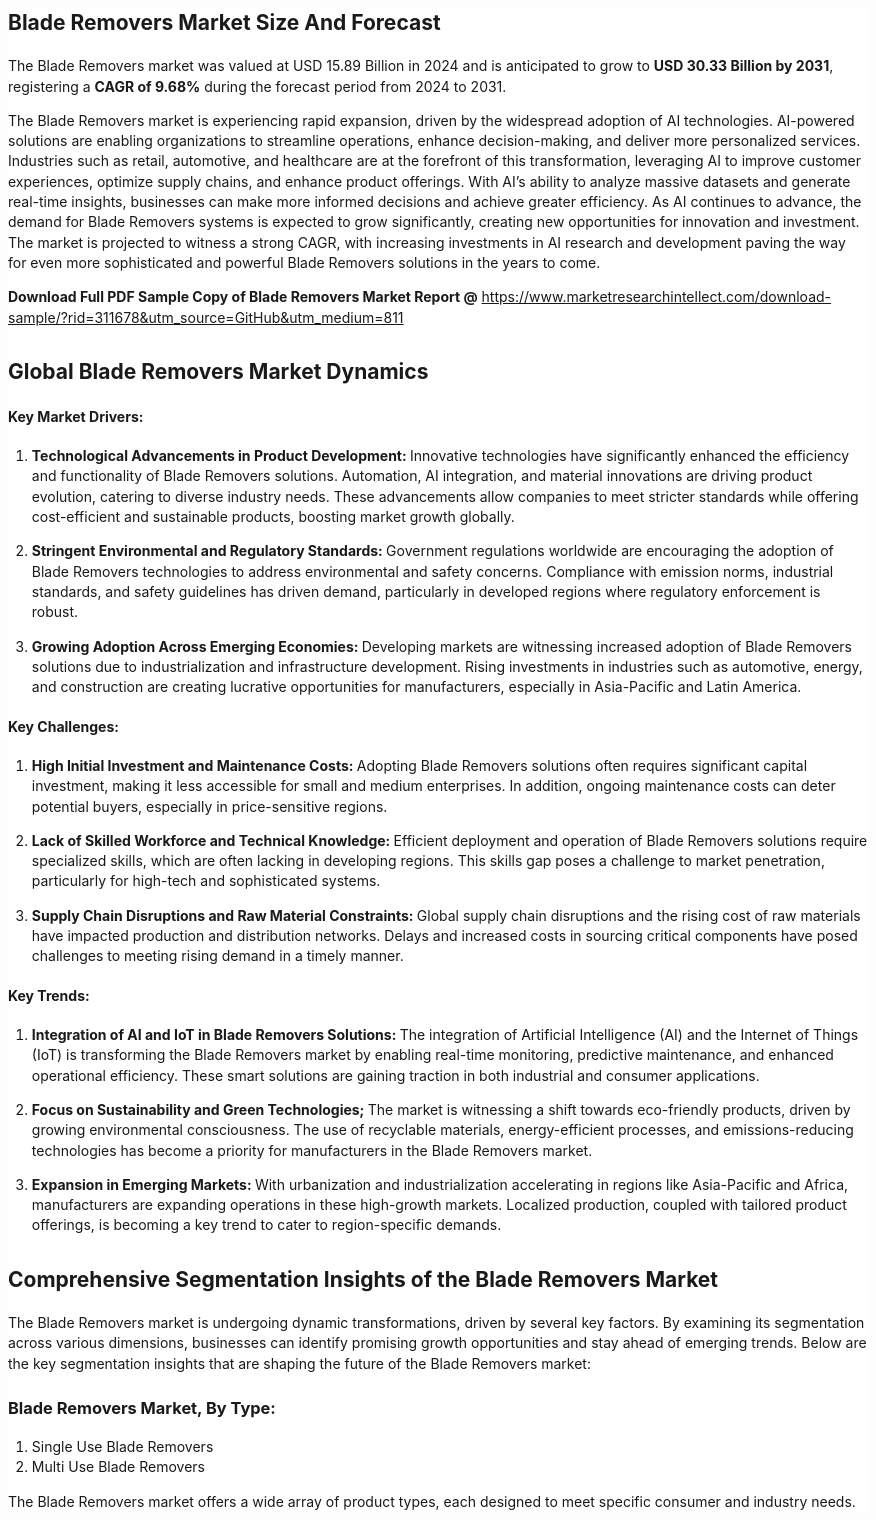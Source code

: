 <h2>Blade Removers Market Size And Forecast</h2><p>The Blade Removers market was valued at USD 15.89 Billion in 2024 and is anticipated to grow to <strong>USD 30.33 Billion by 2031</strong>, registering a <strong>CAGR of 9.68%</strong> during the forecast period from 2024 to 2031.</p><p>The Blade Removers market is experiencing rapid expansion, driven by the widespread adoption of AI technologies. AI-powered solutions are enabling organizations to streamline operations, enhance decision-making, and deliver more personalized services. Industries such as retail, automotive, and healthcare are at the forefront of this transformation, leveraging AI to improve customer experiences, optimize supply chains, and enhance product offerings. With AI’s ability to analyze massive datasets and generate real-time insights, businesses can make more informed decisions and achieve greater efficiency. As AI continues to advance, the demand for Blade Removers systems is expected to grow significantly, creating new opportunities for innovation and investment. The market is projected to witness a strong CAGR, with increasing investments in AI research and development paving the way for even more sophisticated and powerful Blade Removers solutions in the years to come.</p><p><strong>Download Full PDF Sample Copy of Blade Removers Market Report @</strong>&nbsp;<a href="https://www.marketresearchintellect.com/download-sample/?rid=311678&amp;utm_source=GitHub&amp;utm_medium=811">https://www.marketresearchintellect.com/download-sample/?rid=311678&amp;utm_source=GitHub&amp;utm_medium=811</a></p><h2>Global Blade Removers Market Dynamics</h2><h4><strong>Key Market Drivers:</strong></h4><ol><li><p><strong>Technological Advancements in Product Development:&nbsp;</strong>Innovative technologies have significantly enhanced the efficiency and functionality of Blade Removers solutions. Automation, AI integration, and material innovations are driving product evolution, catering to diverse industry needs. These advancements allow companies to meet stricter standards while offering cost-efficient and sustainable products, boosting market growth globally.</p></li><li><p><strong>Stringent Environmental and Regulatory Standards:&nbsp;</strong>Government regulations worldwide are encouraging the adoption of Blade Removers technologies to address environmental and safety concerns. Compliance with emission norms, industrial standards, and safety guidelines has driven demand, particularly in developed regions where regulatory enforcement is robust.</p></li><li><p><strong>Growing Adoption Across Emerging Economies:&nbsp;</strong>Developing markets are witnessing increased adoption of Blade Removers solutions due to industrialization and infrastructure development. Rising investments in industries such as automotive, energy, and construction are creating lucrative opportunities for manufacturers, especially in Asia-Pacific and Latin America.</p></li></ol><h4><strong>Key Challenges:</strong></h4><ol><li><p><strong>High Initial Investment and Maintenance Costs:&nbsp;</strong>Adopting Blade Removers solutions often requires significant capital investment, making it less accessible for small and medium enterprises. In addition, ongoing maintenance costs can deter potential buyers, especially in price-sensitive regions.</p></li><li><p><strong>Lack of Skilled Workforce and Technical Knowledge:&nbsp;</strong>Efficient deployment and operation of Blade Removers solutions require specialized skills, which are often lacking in developing regions. This skills gap poses a challenge to market penetration, particularly for high-tech and sophisticated systems.</p></li><li><p><strong>Supply Chain Disruptions and Raw Material Constraints:&nbsp;</strong>Global supply chain disruptions and the rising cost of raw materials have impacted production and distribution networks. Delays and increased costs in sourcing critical components have posed challenges to meeting rising demand in a timely manner.</p></li></ol><h4><strong>Key Trends:</strong></h4><ol><li><p><strong>Integration of AI and IoT in Blade Removers Solutions:&nbsp;</strong>The integration of Artificial Intelligence (AI) and the Internet of Things (IoT) is transforming the Blade Removers market by enabling real-time monitoring, predictive maintenance, and enhanced operational efficiency. These smart solutions are gaining traction in both industrial and consumer applications.</p></li><li><p><strong>Focus on Sustainability and Green Technologies;&nbsp;</strong>The market is witnessing a shift towards eco-friendly products, driven by growing environmental consciousness. The use of recyclable materials, energy-efficient processes, and emissions-reducing technologies has become a priority for manufacturers in the Blade Removers market.</p></li><li><p><strong>Expansion in Emerging Markets:&nbsp;</strong>With urbanization and industrialization accelerating in regions like Asia-Pacific and Africa, manufacturers are expanding operations in these high-growth markets. Localized production, coupled with tailored product offerings, is becoming a key trend to cater to region-specific demands.</p></li></ol><div class="article-main__content" data-test-id="publishing-text-block"><h2>Comprehensive Segmentation Insights of the Blade Removers Market</h2><p>The Blade Removers market is undergoing dynamic transformations, driven by several key factors. By examining its segmentation across various dimensions, businesses can identify promising growth opportunities and stay ahead of emerging trends. Below are the key segmentation insights that are shaping the future of the Blade Removers market:</p><h3><strong>Blade Removers Market, By Type:<br /></strong></h3><ol><li>Single Use Blade Removers<li> Multi Use Blade Removers</li></ol><p>The Blade Removers market offers a wide array of product types, each designed to meet specific consumer and industry needs.